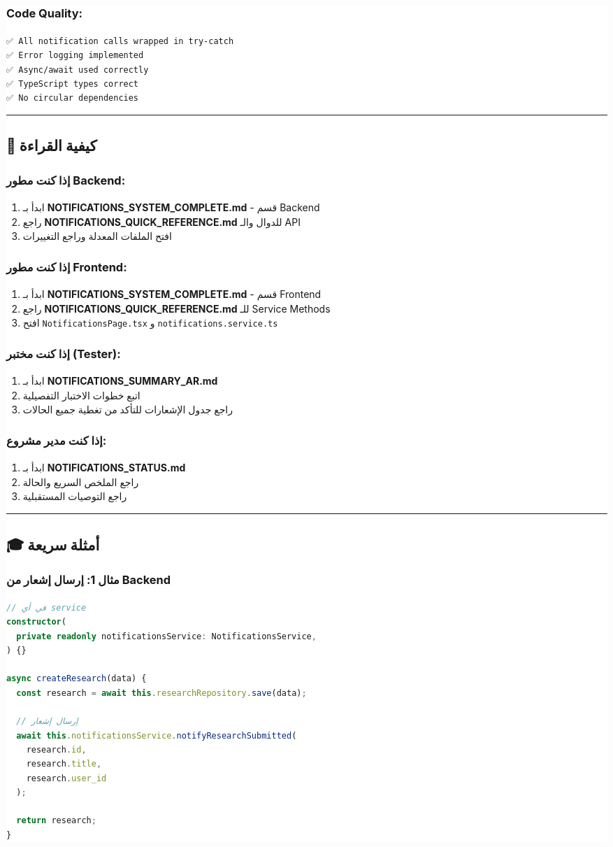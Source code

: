 ### Code Quality:
```
✅ All notification calls wrapped in try-catch
✅ Error logging implemented
✅ Async/await used correctly
✅ TypeScript types correct
✅ No circular dependencies
```

---

## 📖 كيفية القراءة

### إذا كنت مطور Backend:
1. ابدأ بـ **NOTIFICATIONS_SYSTEM_COMPLETE.md** - قسم Backend
2. راجع **NOTIFICATIONS_QUICK_REFERENCE.md** للدوال والـ API
3. افتح الملفات المعدلة وراجع التغييرات

### إذا كنت مطور Frontend:
1. ابدأ بـ **NOTIFICATIONS_SYSTEM_COMPLETE.md** - قسم Frontend
2. راجع **NOTIFICATIONS_QUICK_REFERENCE.md** للـ Service Methods
3. افتح `NotificationsPage.tsx` و `notifications.service.ts`

### إذا كنت مختبر (Tester):
1. ابدأ بـ **NOTIFICATIONS_SUMMARY_AR.md**
2. اتبع خطوات الاختبار التفصيلية
3. راجع جدول الإشعارات للتأكد من تغطية جميع الحالات

### إذا كنت مدير مشروع:
1. ابدأ بـ **NOTIFICATIONS_STATUS.md**
2. راجع الملخص السريع والحالة
3. راجع التوصيات المستقبلية

---

## 🎓 أمثلة سريعة

### مثال 1: إرسال إشعار من Backend
```typescript
// في أي service
constructor(
  private readonly notificationsService: NotificationsService,
) {}

async createResearch(data) {
  const research = await this.researchRepository.save(data);
  
  // إرسال إشعار
  await this.notificationsService.notifyResearchSubmitted(
    research.id,
    research.title,
    research.user_id
  );
  
  return research;
}
```
